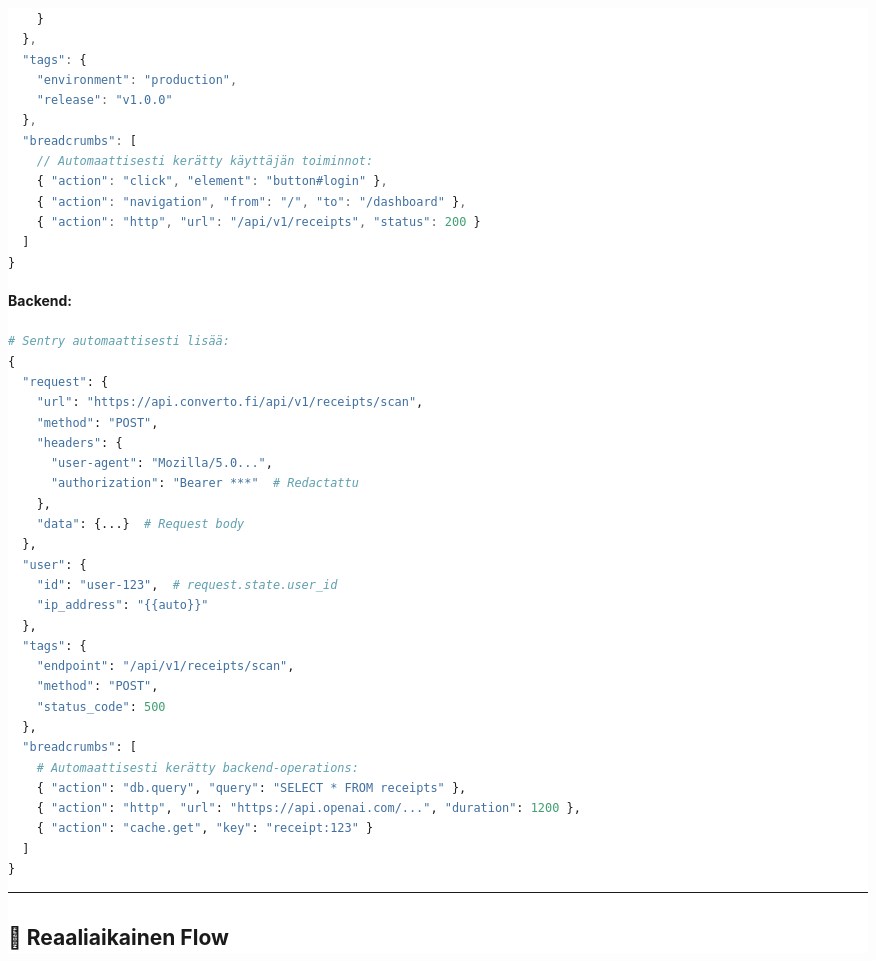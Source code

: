 ```typescript
    }
  },
  "tags": {
    "environment": "production",
    "release": "v1.0.0"
  },
  "breadcrumbs": [
    // Automaattisesti kerätty käyttäjän toiminnot:
    { "action": "click", "element": "button#login" },
    { "action": "navigation", "from": "/", "to": "/dashboard" },
    { "action": "http", "url": "/api/v1/receipts", "status": 200 }
  ]
}
```

#### **Backend:**

```python
# Sentry automaattisesti lisää:
{
  "request": {
    "url": "https://api.converto.fi/api/v1/receipts/scan",
    "method": "POST",
    "headers": {
      "user-agent": "Mozilla/5.0...",
      "authorization": "Bearer ***"  # Redactattu
    },
    "data": {...}  # Request body
  },
  "user": {
    "id": "user-123",  # request.state.user_id
    "ip_address": "{{auto}}"
  },
  "tags": {
    "endpoint": "/api/v1/receipts/scan",
    "method": "POST",
    "status_code": 500
  },
  "breadcrumbs": [
    # Automaattisesti kerätty backend-operations:
    { "action": "db.query", "query": "SELECT * FROM receipts" },
    { "action": "http", "url": "https://api.openai.com/...", "duration": 1200 },
    { "action": "cache.get", "key": "receipt:123" }
  ]
}
```

---

## 🔄 **Reaaliaikainen Flow**

